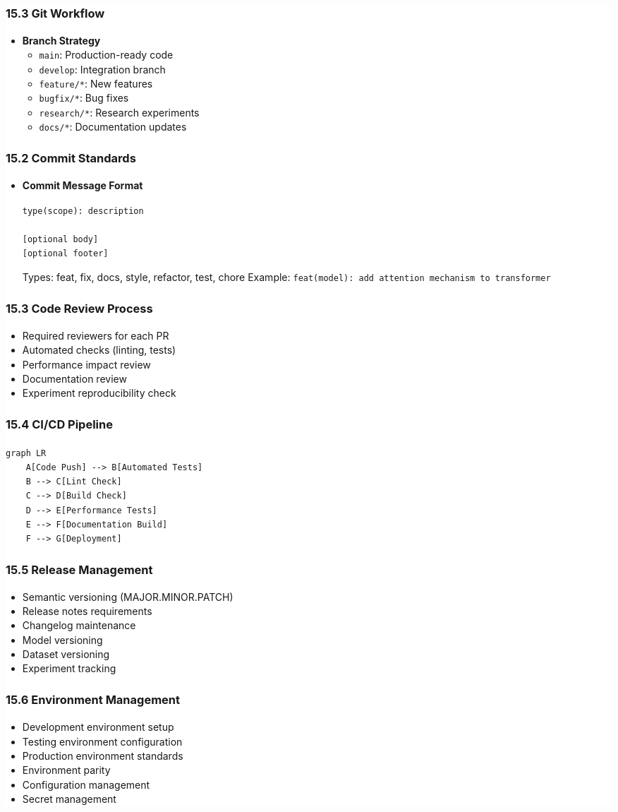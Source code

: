 ### 15.3 Git Workflow
- **Branch Strategy**
  - `main`: Production-ready code
  - `develop`: Integration branch
  - `feature/*`: New features
  - `bugfix/*`: Bug fixes
  - `research/*`: Research experiments
  - `docs/*`: Documentation updates

### 15.2 Commit Standards
- **Commit Message Format**
  ```
  type(scope): description
  
  [optional body]
  [optional footer]
  ```
  Types: feat, fix, docs, style, refactor, test, chore
  Example: `feat(model): add attention mechanism to transformer`

### 15.3 Code Review Process
- Required reviewers for each PR
- Automated checks (linting, tests)
- Performance impact review
- Documentation review
- Experiment reproducibility check

### 15.4 CI/CD Pipeline
```mermaid
graph LR
    A[Code Push] --> B[Automated Tests]
    B --> C[Lint Check]
    C --> D[Build Check]
    D --> E[Performance Tests]
    E --> F[Documentation Build]
    F --> G[Deployment]
```

### 15.5 Release Management
- Semantic versioning (MAJOR.MINOR.PATCH)
- Release notes requirements
- Changelog maintenance
- Model versioning
- Dataset versioning
- Experiment tracking

### 15.6 Environment Management
- Development environment setup
- Testing environment configuration
- Production environment standards
- Environment parity
- Configuration management
- Secret management
